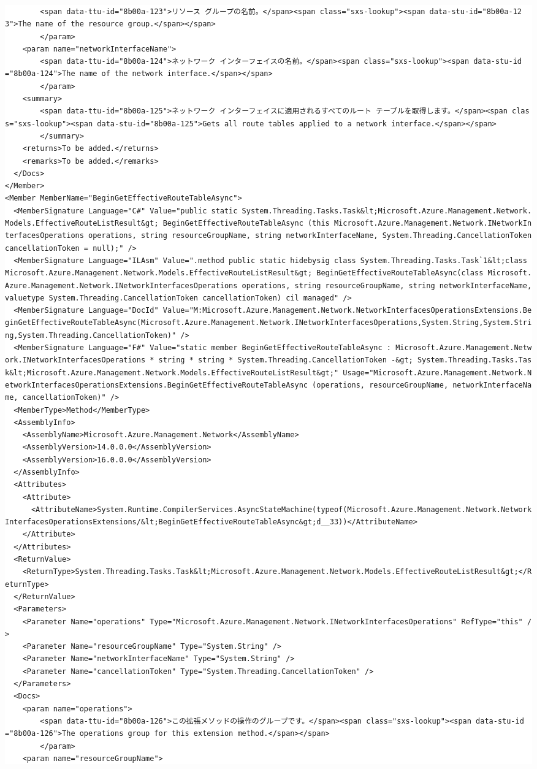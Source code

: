             <span data-ttu-id="8b00a-123">リソース グループの名前。</span><span class="sxs-lookup"><span data-stu-id="8b00a-123">The name of the resource group.</span></span>
            </param>
        <param name="networkInterfaceName">
            <span data-ttu-id="8b00a-124">ネットワーク インターフェイスの名前。</span><span class="sxs-lookup"><span data-stu-id="8b00a-124">The name of the network interface.</span></span>
            </param>
        <summary>
            <span data-ttu-id="8b00a-125">ネットワーク インターフェイスに適用されるすべてのルート テーブルを取得します。</span><span class="sxs-lookup"><span data-stu-id="8b00a-125">Gets all route tables applied to a network interface.</span></span>
            </summary>
        <returns>To be added.</returns>
        <remarks>To be added.</remarks>
      </Docs>
    </Member>
    <Member MemberName="BeginGetEffectiveRouteTableAsync">
      <MemberSignature Language="C#" Value="public static System.Threading.Tasks.Task&lt;Microsoft.Azure.Management.Network.Models.EffectiveRouteListResult&gt; BeginGetEffectiveRouteTableAsync (this Microsoft.Azure.Management.Network.INetworkInterfacesOperations operations, string resourceGroupName, string networkInterfaceName, System.Threading.CancellationToken cancellationToken = null);" />
      <MemberSignature Language="ILAsm" Value=".method public static hidebysig class System.Threading.Tasks.Task`1&lt;class Microsoft.Azure.Management.Network.Models.EffectiveRouteListResult&gt; BeginGetEffectiveRouteTableAsync(class Microsoft.Azure.Management.Network.INetworkInterfacesOperations operations, string resourceGroupName, string networkInterfaceName, valuetype System.Threading.CancellationToken cancellationToken) cil managed" />
      <MemberSignature Language="DocId" Value="M:Microsoft.Azure.Management.Network.NetworkInterfacesOperationsExtensions.BeginGetEffectiveRouteTableAsync(Microsoft.Azure.Management.Network.INetworkInterfacesOperations,System.String,System.String,System.Threading.CancellationToken)" />
      <MemberSignature Language="F#" Value="static member BeginGetEffectiveRouteTableAsync : Microsoft.Azure.Management.Network.INetworkInterfacesOperations * string * string * System.Threading.CancellationToken -&gt; System.Threading.Tasks.Task&lt;Microsoft.Azure.Management.Network.Models.EffectiveRouteListResult&gt;" Usage="Microsoft.Azure.Management.Network.NetworkInterfacesOperationsExtensions.BeginGetEffectiveRouteTableAsync (operations, resourceGroupName, networkInterfaceName, cancellationToken)" />
      <MemberType>Method</MemberType>
      <AssemblyInfo>
        <AssemblyName>Microsoft.Azure.Management.Network</AssemblyName>
        <AssemblyVersion>14.0.0.0</AssemblyVersion>
        <AssemblyVersion>16.0.0.0</AssemblyVersion>
      </AssemblyInfo>
      <Attributes>
        <Attribute>
          <AttributeName>System.Runtime.CompilerServices.AsyncStateMachine(typeof(Microsoft.Azure.Management.Network.NetworkInterfacesOperationsExtensions/&lt;BeginGetEffectiveRouteTableAsync&gt;d__33))</AttributeName>
        </Attribute>
      </Attributes>
      <ReturnValue>
        <ReturnType>System.Threading.Tasks.Task&lt;Microsoft.Azure.Management.Network.Models.EffectiveRouteListResult&gt;</ReturnType>
      </ReturnValue>
      <Parameters>
        <Parameter Name="operations" Type="Microsoft.Azure.Management.Network.INetworkInterfacesOperations" RefType="this" />
        <Parameter Name="resourceGroupName" Type="System.String" />
        <Parameter Name="networkInterfaceName" Type="System.String" />
        <Parameter Name="cancellationToken" Type="System.Threading.CancellationToken" />
      </Parameters>
      <Docs>
        <param name="operations">
            <span data-ttu-id="8b00a-126">この拡張メソッドの操作のグループです。</span><span class="sxs-lookup"><span data-stu-id="8b00a-126">The operations group for this extension method.</span></span>
            </param>
        <param name="resourceGroupName">
